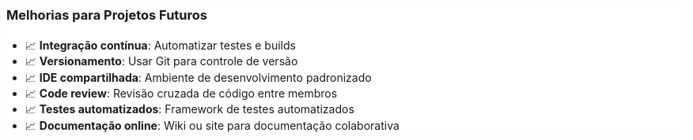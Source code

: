### Melhorias para Projetos Futuros
- 📈 **Integração contínua**: Automatizar testes e builds
- 📈 **Versionamento**: Usar Git para controle de versão
- 📈 **IDE compartilhada**: Ambiente de desenvolvimento padronizado
- 📈 **Code review**: Revisão cruzada de código entre membros
- 📈 **Testes automatizados**: Framework de testes automatizados
- 📈 **Documentação online**: Wiki ou site para documentação colaborativa
